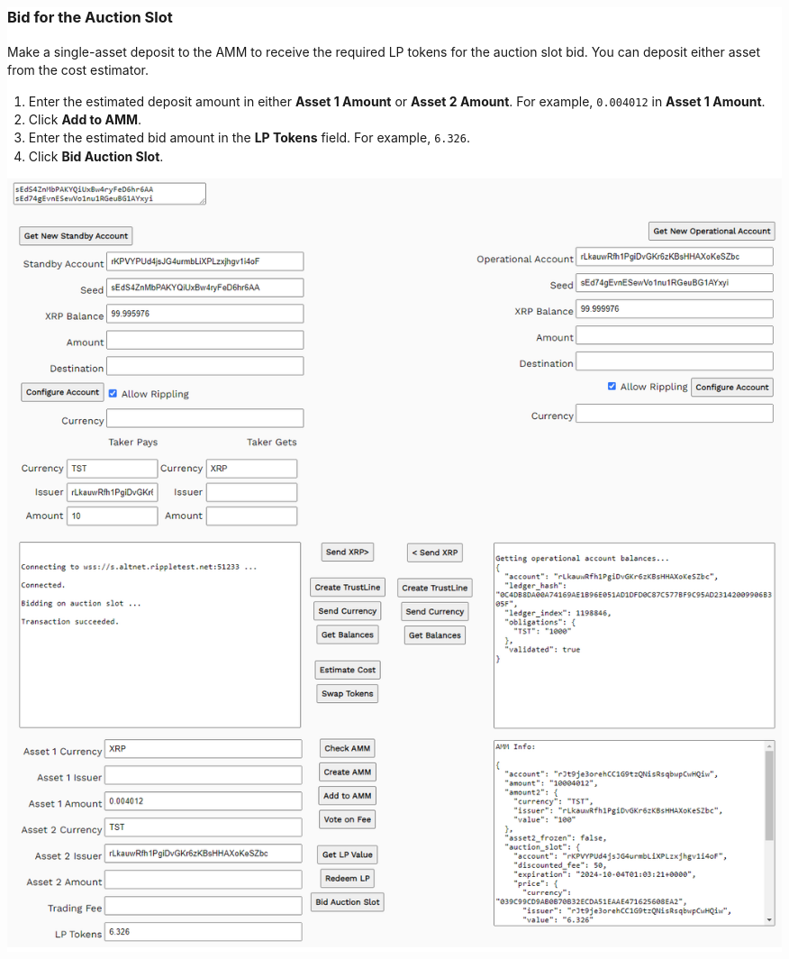 
### Bid for the Auction Slot

Make a single-asset deposit to the AMM to receive the required LP tokens for the auction slot bid. You can deposit either asset from the cost estimator.

1. Enter the estimated deposit amount in either **Asset 1 Amount** or **Asset 2 Amount**. For example, `0.004012` in **Asset 1 Amount**.
2. Click **Add to AMM**.
3. Enter the estimated bid amount in the **LP Tokens** field. For example, `6.326`.
4. Click **Bid Auction Slot**.

[![Bid auction slot results](/docs/img/quickstart-trade-auction-slot5.png)](/docs/img/quickstart-trade-auction-slot5.png)
